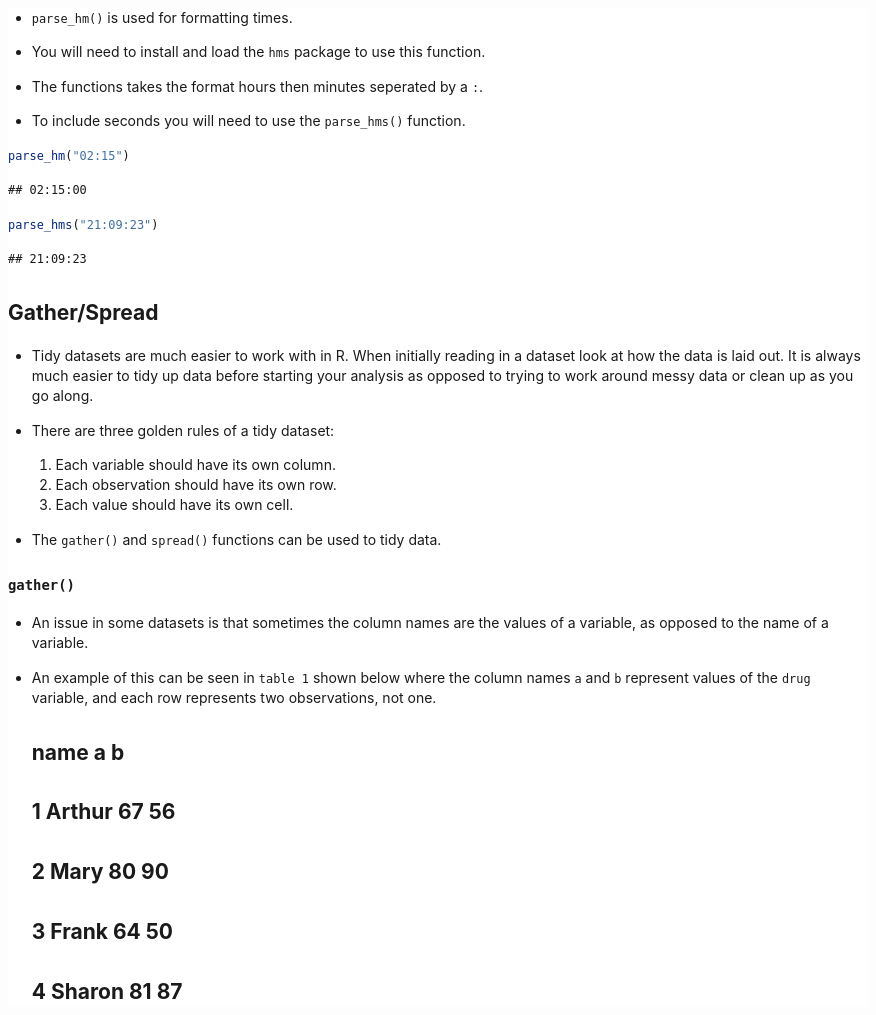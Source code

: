   - `parse_hm()` is used for formatting times.

  - You will need to install and load the `hms` package to use this
    function.

  - The functions takes the format hours then minutes seperated by a
    `:`.

  - To include seconds you will need to use the `parse_hms()` function.



``` r
parse_hm("02:15")
```

    ## 02:15:00

``` r
parse_hms("21:09:23")
```

    ## 21:09:23

## Gather/Spread

  - Tidy datasets are much easier to work with in R. When initially
    reading in a dataset look at how the data is laid out. It is always
    much easier to tidy up data before starting your analysis as opposed
    to trying to work around messy data or clean up as you go along.

  - There are three golden rules of a tidy dataset:
    
    1.  Each variable should have its own column.
    2.  Each observation should have its own row.
    3.  Each value should have its own cell.

  - The `gather()` and `spread()` functions can be used to tidy data.

### `gather()`

  - An issue in some datasets is that sometimes the column names are the
    values of a variable, as opposed to the name of a variable.
  - An example of this can be seen in `table 1` shown below where the
    column names `a` and `b` represent values of the `drug` variable,
    and each row represents two observations, not one.



    ##     name  a  b
    ## 1 Arthur 67 56
    ## 2   Mary 80 90
    ## 3  Frank 64 50
    ## 4 Sharon 81 87
